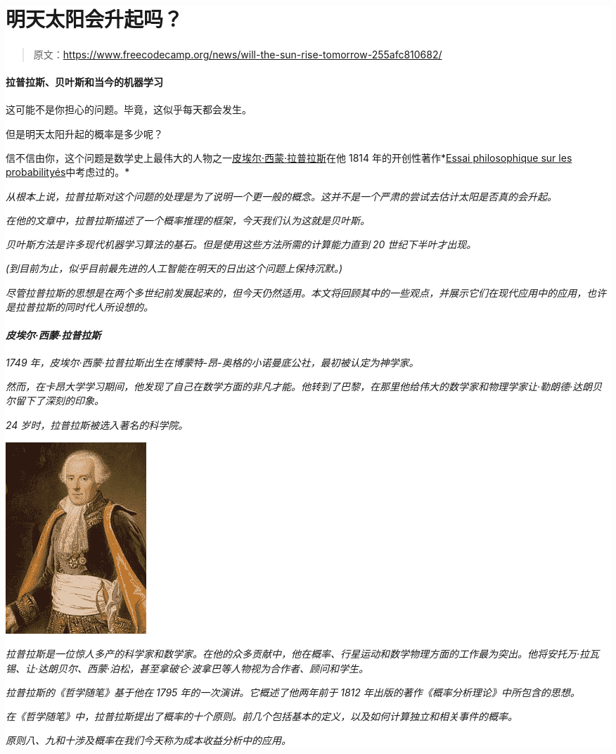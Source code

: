 # 明天太阳会升起吗？

> 原文：<https://www.freecodecamp.org/news/will-the-sun-rise-tomorrow-255afc810682/>

#### 拉普拉斯、贝叶斯和当今的机器学习

这可能不是你担心的问题。毕竟，这似乎每天都会发生。

但是明天太阳升起的概率是多少呢？

信不信由你，这个问题是数学史上最伟大的人物之一[皮埃尔·西蒙·拉普拉斯](http://scienceworld.wolfram.com/biography/Laplace.html)在他 1814 年的开创性著作*[Essai philosophique sur les probabilityés](https://ia801407.us.archive.org/35/items/essaiphilosophiq00lapluoft/essaiphilosophiq00lapluoft_bw.pdf)中考虑过的。*

*从根本上说，拉普拉斯对这个问题的处理是为了说明一个更一般的概念。这并不是一个严肃的尝试去估计太阳是否真的会升起。*

*在他的文章中，拉普拉斯描述了一个概率推理的框架，今天我们认为这就是贝叶斯。*

*贝叶斯方法是许多现代机器学习算法的基石。但是使用这些方法所需的计算能力直到 20 世纪下半叶才出现。*

*(到目前为止，似乎目前最先进的人工智能在明天的日出这个问题上保持沉默。)*

*尽管拉普拉斯的思想是在两个多世纪前发展起来的，但今天仍然适用。本文将回顾其中的一些观点，并展示它们在现代应用中的应用，也许是拉普拉斯的同时代人所设想的。*

#### *皮埃尔·西蒙·拉普拉斯*

*1749 年，皮埃尔·西蒙·拉普拉斯出生在博蒙特-昂-奥格的小诺曼底公社，最初被认定为神学家。*

*然而，在卡昂大学学习期间，他发现了自己在数学方面的非凡才能。他转到了巴黎，在那里他给伟大的数学家和物理学家让·勒朗德·达朗贝尔留下了深刻的印象。*

*24 岁时，拉普拉斯被选入著名的科学院。*

*![wz95dMqv5qEq65D9G1Xg3-DQ26SGSfFmGWyF](img/3b90e3c878376aec94ffa5f052746992.png)*

*拉普拉斯是一位惊人多产的科学家和数学家。在他的众多贡献中，他在概率、行星运动和数学物理方面的工作最为突出。他将安托万·拉瓦锡、让·达朗贝尔、西蒙·泊松，甚至拿破仑·波拿巴等人物视为合作者、顾问和学生。*

*拉普拉斯的《哲学随笔》基于他在 1795 年的一次演讲。它概述了他两年前于 1812 年出版的著作《概率分析理论》中所包含的思想。*

*在《哲学随笔》中，拉普拉斯提出了概率的十个原则。前几个包括基本的定义，以及如何计算独立和相关事件的概率。*

*原则八、九和十涉及概率在我们今天称为成本收益分析中的应用。*
